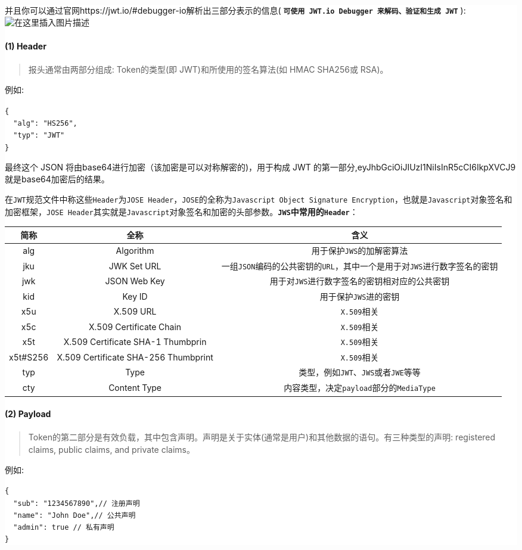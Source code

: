 并且你可以通过官网https://jwt.io/#debugger-io解析出三部分表示的信息( **`可使用 JWT.io Debugger 来解码、验证和生成 JWT`** ):
![在这里插入图片描述](https://ucc.alicdn.com/images/user-upload-01/98d3fc61aa364cefa3ec866275569377.png)

#### (1) Header

> 报头通常由两部分组成: Token的类型(即 JWT)和所使用的签名算法(如 HMAC SHA256或 RSA)。

例如:

```
{
  "alg": "HS256",
  "typ": "JWT"
}
```

最终这个 JSON 将由base64进行加密（该加密是可以对称解密的)，用于构成 JWT 的第一部分,eyJhbGciOiJIUzI1NiIsInR5cCI6IkpXVCJ9就是base64加密后的结果。

在`JWT`规范文件中称这些`Header`为`JOSE Header`，`JOSE`的全称为`Javascript Object Signature Encryption`，也就是`Javascript`对象签名和加密框架，`JOSE Header`其实就是`Javascript`对象签名和加密的头部参数。**`JWS`中常用的`Header`**：

|   简称   |                 全称                 |                             含义                             |
| :------: | :----------------------------------: | :----------------------------------------------------------: |
|   alg    |              Algorithm               |                  用于保护`JWS`的加解密算法                   |
|   jku    |             JWK Set URL              | 一组`JSON`编码的公共密钥的`URL`，其中一个是用于对`JWS`进行数字签名的密钥 |
|   jwk    |             JSON Web Key             |        用于对`JWS`进行数字签名的密钥相对应的公共密钥         |
|   kid    |                Key ID                |                    用于保护`JWS`进的密钥                     |
|   x5u    |              X.509 URL               |                         `X.509`相关                          |
|   x5c    |       X.509 Certificate Chain        |                         `X.509`相关                          |
|   x5t    |  X.509 Certificate SHA-1 Thumbprin   |                         `X.509`相关                          |
| x5t#S256 | X.509 Certificate SHA-256 Thumbprint |                         `X.509`相关                          |
|   typ    |                 Type                 |             类型，例如`JWT`、`JWS`或者`JWE`等等              |
|   cty    |             Content Type             |           内容类型，决定`payload`部分的`MediaType`           |

#### (2) Payload

> Token的第二部分是有效负载，其中包含声明。声明是关于实体(通常是用户)和其他数据的语句。有三种类型的声明: registered claims, public claims, and private claims。

例如:

```
{
  "sub": "1234567890",// 注册声明
  "name": "John Doe",// 公共声明
  "admin": true // 私有声明
}
```
